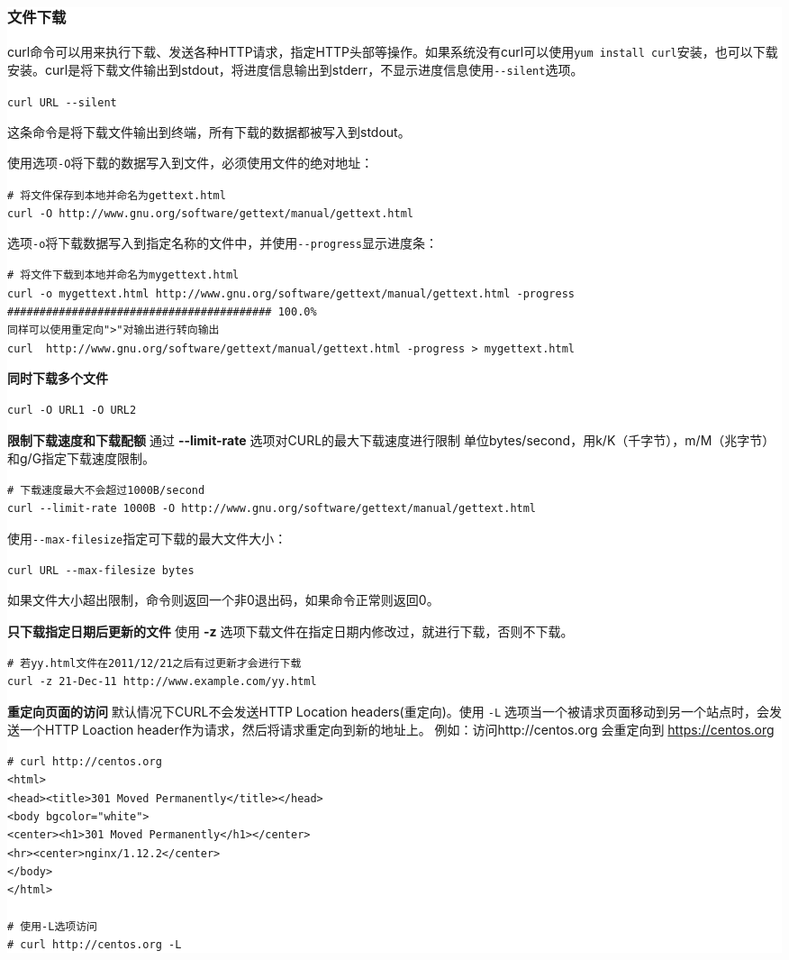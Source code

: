### **文件下载**

curl命令可以用来执行下载、发送各种HTTP请求，指定HTTP头部等操作。如果系统没有curl可以使用`yum install curl`安装，也可以下载安装。curl是将下载文件输出到stdout，将进度信息输出到stderr，不显示进度信息使用`--silent`选项。

```shell
curl URL --silent
```

这条命令是将下载文件输出到终端，所有下载的数据都被写入到stdout。

使用选项`-O`将下载的数据写入到文件，必须使用文件的绝对地址：

```shell
# 将文件保存到本地并命名为gettext.html
curl -O http://www.gnu.org/software/gettext/manual/gettext.html
```

选项`-o`将下载数据写入到指定名称的文件中，并使用`--progress`显示进度条：

```shell
# 将文件下载到本地并命名为mygettext.html
curl -o mygettext.html http://www.gnu.org/software/gettext/manual/gettext.html -progress
######################################### 100.0%
同样可以使用重定向">"对输出进行转向输出
curl  http://www.gnu.org/software/gettext/manual/gettext.html -progress > mygettext.html
```
**同时下载多个文件**
```
curl -O URL1 -O URL2
```

**限制下载速度和下载配额**
通过 **--limit-rate** 选项对CURL的最大下载速度进行限制
单位bytes/second，用k/K（千字节），m/M（兆字节）和g/G指定下载速度限制。

```
# 下载速度最大不会超过1000B/second
curl --limit-rate 1000B -O http://www.gnu.org/software/gettext/manual/gettext.html
```

使用`--max-filesize`指定可下载的最大文件大小：

```shell
curl URL --max-filesize bytes
```
如果文件大小超出限制，命令则返回一个非0退出码，如果命令正常则返回0。


**只下载指定日期后更新的文件**
使用 **-z** 选项下载文件在指定日期内修改过，就进行下载，否则不下载。
```
# 若yy.html文件在2011/12/21之后有过更新才会进行下载
curl -z 21-Dec-11 http://www.example.com/yy.html
```

**重定向页面的访问**
默认情况下CURL不会发送HTTP Location headers(重定向)。使用 `-L` 选项当一个被请求页面移动到另一个站点时，会发送一个HTTP Loaction header作为请求，然后将请求重定向到新的地址上。
例如：访问http://centos.org 会重定向到 https://centos.org
```
# curl http://centos.org 
<html>
<head><title>301 Moved Permanently</title></head>
<body bgcolor="white">
<center><h1>301 Moved Permanently</h1></center>
<hr><center>nginx/1.12.2</center>
</body>
</html>

# 使用-L选项访问
# curl http://centos.org -L
```